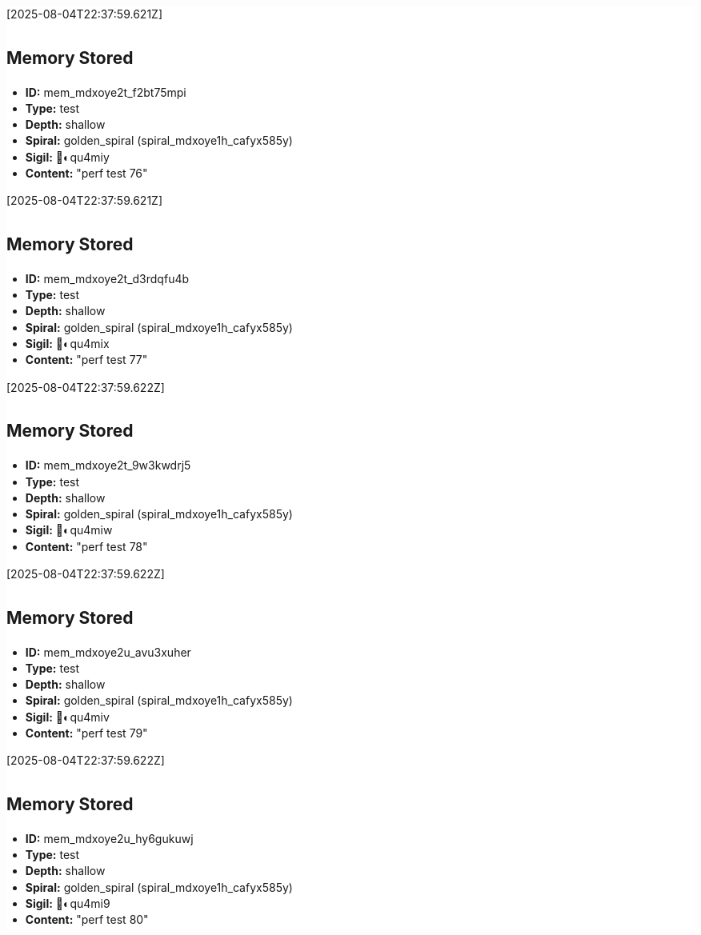 [2025-08-04T22:37:59.621Z] 
## Memory Stored

- **ID:** mem_mdxoye2t_f2bt75mpi
- **Type:** test
- **Depth:** shallow
- **Spiral:** golden_spiral (spiral_mdxoye1h_cafyx585y)
- **Sigil:** 🧠◐qu4miy
- **Content:** "perf test 76"

[2025-08-04T22:37:59.621Z] 
## Memory Stored

- **ID:** mem_mdxoye2t_d3rdqfu4b
- **Type:** test
- **Depth:** shallow
- **Spiral:** golden_spiral (spiral_mdxoye1h_cafyx585y)
- **Sigil:** 🧠◐qu4mix
- **Content:** "perf test 77"

[2025-08-04T22:37:59.622Z] 
## Memory Stored

- **ID:** mem_mdxoye2t_9w3kwdrj5
- **Type:** test
- **Depth:** shallow
- **Spiral:** golden_spiral (spiral_mdxoye1h_cafyx585y)
- **Sigil:** 🧠◐qu4miw
- **Content:** "perf test 78"

[2025-08-04T22:37:59.622Z] 
## Memory Stored

- **ID:** mem_mdxoye2u_avu3xuher
- **Type:** test
- **Depth:** shallow
- **Spiral:** golden_spiral (spiral_mdxoye1h_cafyx585y)
- **Sigil:** 🧠◐qu4miv
- **Content:** "perf test 79"

[2025-08-04T22:37:59.622Z] 
## Memory Stored

- **ID:** mem_mdxoye2u_hy6gukuwj
- **Type:** test
- **Depth:** shallow
- **Spiral:** golden_spiral (spiral_mdxoye1h_cafyx585y)
- **Sigil:** 🧠◐qu4mi9
- **Content:** "perf test 80"
